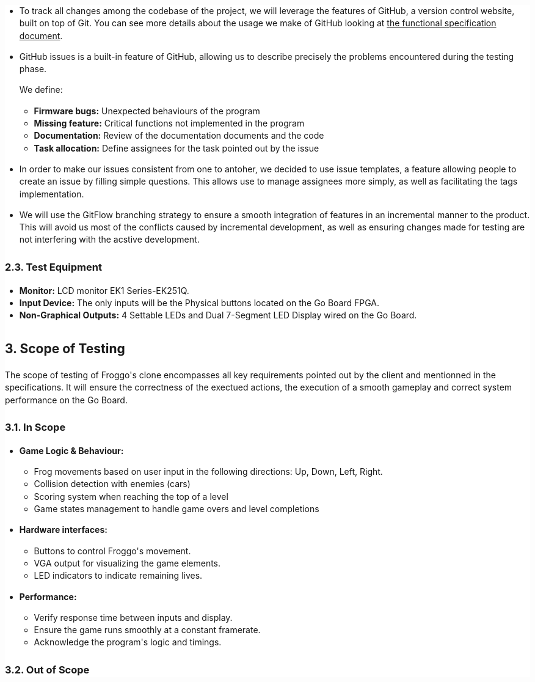 - To track all changes among the codebase of the project, we will leverage the features of GitHub, a version control website, built on top of Git. You can see more details about the usage we make of GitHub looking at [the functional specification document](../functional_specifications/functional_specifications.md).

- GitHub issues is a built-in feature of GitHub, allowing us to describe precisely the problems encountered during the testing phase.

  We define:

  - **Firmware bugs:** Unexpected behaviours of the program
  - **Missing feature:** Critical functions not implemented in the program
  - **Documentation:** Review of the documentation documents and the code
  - **Task allocation:** Define assignees for the task pointed out by the issue

- In order to make our issues consistent from one to antoher, we decided to use issue templates, a feature allowing people to create an issue by filling simple questions. This allows use to manage assignees more simply, as well as facilitating the tags implementation.

- We will use the GitFlow branching strategy to ensure a smooth integration of features in an incremental manner to the product. This will avoid us most of the conflicts caused by incremental development, as well as ensuring changes made for testing are not interfering with the acstive development.

### 2.3. Test Equipment

- **Monitor:** LCD monitor EK1 Series-EK251Q.
- **Input Device:** The only inputs will be the Physical buttons located on the Go Board FPGA.
- **Non-Graphical Outputs:** 4 Settable LEDs and Dual 7-Segment LED Display wired on the Go Board.

## 3. Scope of Testing

The scope of testing of Froggo's clone encompasses all key requirements pointed out by the client and mentionned in the specifications. It will ensure the correctness of the exectued actions, the execution of a smooth gameplay and correct system performance on the Go Board.

### 3.1. In Scope

- **Game Logic & Behaviour:**
  - Frog movements based on user input in the following directions: Up, Down, Left, Right.
  - Collision detection with enemies (cars)
  - Scoring system when reaching the top of a level
  - Game states management to handle game overs and level completions

- **Hardware interfaces:**
  - Buttons to control Froggo's movement.
  - VGA output for visualizing the game elements.
  - LED indicators to indicate remaining lives.

- **Performance:**
  - Verify response time between inputs and display.
  - Ensure the game runs smoothly at a constant framerate.
  - Acknowledge the program's logic and timings.

### 3.2. Out of Scope

